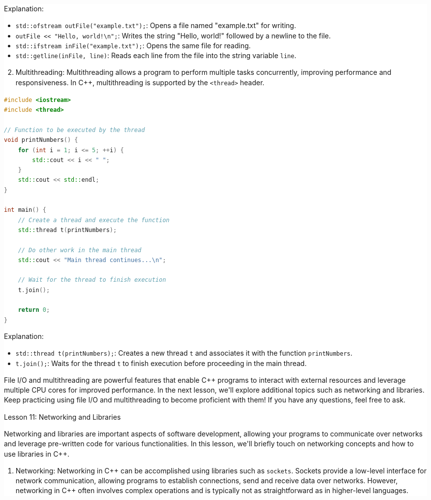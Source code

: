 Explanation:
- `std::ofstream outFile("example.txt");`: Opens a file named "example.txt" for writing.
- `outFile << "Hello, world!\n";`: Writes the string "Hello, world!" followed by a newline to the file.
- `std::ifstream inFile("example.txt");`: Opens the same file for reading.
- `std::getline(inFile, line)`: Reads each line from the file into the string variable `line`.

2. Multithreading:
   Multithreading allows a program to perform multiple tasks concurrently, improving performance and responsiveness. In C++, multithreading is supported by the `<thread>` header.

```cpp
#include <iostream>
#include <thread>

// Function to be executed by the thread
void printNumbers() {
    for (int i = 1; i <= 5; ++i) {
        std::cout << i << " ";
    }
    std::cout << std::endl;
}

int main() {
    // Create a thread and execute the function
    std::thread t(printNumbers);

    // Do other work in the main thread
    std::cout << "Main thread continues...\n";

    // Wait for the thread to finish execution
    t.join();

    return 0;
}
```

Explanation:
- `std::thread t(printNumbers);`: Creates a new thread `t` and associates it with the function `printNumbers`.
- `t.join();`: Waits for the thread `t` to finish execution before proceeding in the main thread.

File I/O and multithreading are powerful features that enable C++ programs to interact with external resources and leverage multiple CPU cores for improved performance. In the next lesson, we'll explore additional topics such as networking and libraries. Keep practicing using file I/O and multithreading to become proficient with them! If you have any questions, feel free to ask.

Lesson 11: Networking and Libraries

Networking and libraries are important aspects of software development, allowing your programs to communicate over networks and leverage pre-written code for various functionalities. In this lesson, we'll briefly touch on networking concepts and how to use libraries in C++.

1. Networking:
   Networking in C++ can be accomplished using libraries such as `sockets`. Sockets provide a low-level interface for network communication, allowing programs to establish connections, send and receive data over networks. However, networking in C++ often involves complex operations and is typically not as straightforward as in higher-level languages.
